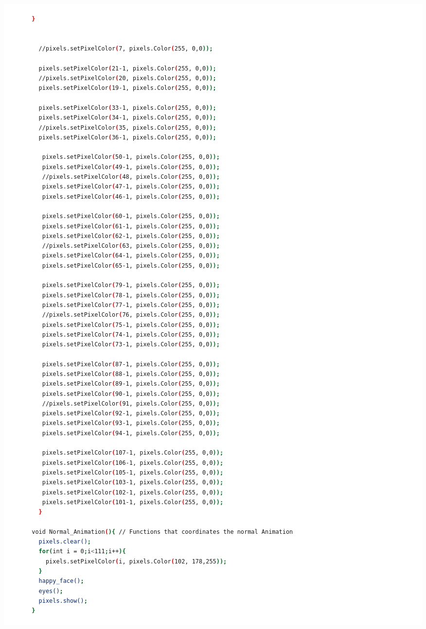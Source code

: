 ```bash
         
        }
      
        
          //pixels.setPixelColor(7, pixels.Color(255, 0,0)); 
         
          pixels.setPixelColor(21-1, pixels.Color(255, 0,0)); 
          //pixels.setPixelColor(20, pixels.Color(255, 0,0)); 
          pixels.setPixelColor(19-1, pixels.Color(255, 0,0));
       
          pixels.setPixelColor(33-1, pixels.Color(255, 0,0));
          pixels.setPixelColor(34-1, pixels.Color(255, 0,0)); 
          //pixels.setPixelColor(35, pixels.Color(255, 0,0));
          pixels.setPixelColor(36-1, pixels.Color(255, 0,0)); 
         
           pixels.setPixelColor(50-1, pixels.Color(255, 0,0));
           pixels.setPixelColor(49-1, pixels.Color(255, 0,0));
           //pixels.setPixelColor(48, pixels.Color(255, 0,0));
           pixels.setPixelColor(47-1, pixels.Color(255, 0,0));
           pixels.setPixelColor(46-1, pixels.Color(255, 0,0));
        
           pixels.setPixelColor(60-1, pixels.Color(255, 0,0));
           pixels.setPixelColor(61-1, pixels.Color(255, 0,0));
           pixels.setPixelColor(62-1, pixels.Color(255, 0,0));
           //pixels.setPixelColor(63, pixels.Color(255, 0,0));
           pixels.setPixelColor(64-1, pixels.Color(255, 0,0));
           pixels.setPixelColor(65-1, pixels.Color(255, 0,0));
          
           pixels.setPixelColor(79-1, pixels.Color(255, 0,0));
           pixels.setPixelColor(78-1, pixels.Color(255, 0,0));
           pixels.setPixelColor(77-1, pixels.Color(255, 0,0));
           //pixels.setPixelColor(76, pixels.Color(255, 0,0));
           pixels.setPixelColor(75-1, pixels.Color(255, 0,0));
           pixels.setPixelColor(74-1, pixels.Color(255, 0,0));
           pixels.setPixelColor(73-1, pixels.Color(255, 0,0));
           
           pixels.setPixelColor(87-1, pixels.Color(255, 0,0));
           pixels.setPixelColor(88-1, pixels.Color(255, 0,0));
           pixels.setPixelColor(89-1, pixels.Color(255, 0,0));
           pixels.setPixelColor(90-1, pixels.Color(255, 0,0));
           //pixels.setPixelColor(91, pixels.Color(255, 0,0));
           pixels.setPixelColor(92-1, pixels.Color(255, 0,0));
           pixels.setPixelColor(93-1, pixels.Color(255, 0,0));
           pixels.setPixelColor(94-1, pixels.Color(255, 0,0));
        
           pixels.setPixelColor(107-1, pixels.Color(255, 0,0));
           pixels.setPixelColor(106-1, pixels.Color(255, 0,0));
           pixels.setPixelColor(105-1, pixels.Color(255, 0,0));
           pixels.setPixelColor(103-1, pixels.Color(255, 0,0));
           pixels.setPixelColor(102-1, pixels.Color(255, 0,0));
           pixels.setPixelColor(101-1, pixels.Color(255, 0,0));
          }
      
        void Normal_Animation(){ // Functions that coordinates the normal Animation
          pixels.clear();
          for(int i = 0;i<111;i++){
            pixels.setPixelColor(i, pixels.Color(102, 178,255)); 
          }
          happy_face();
          eyes();  
          pixels.show();
        }
      
```